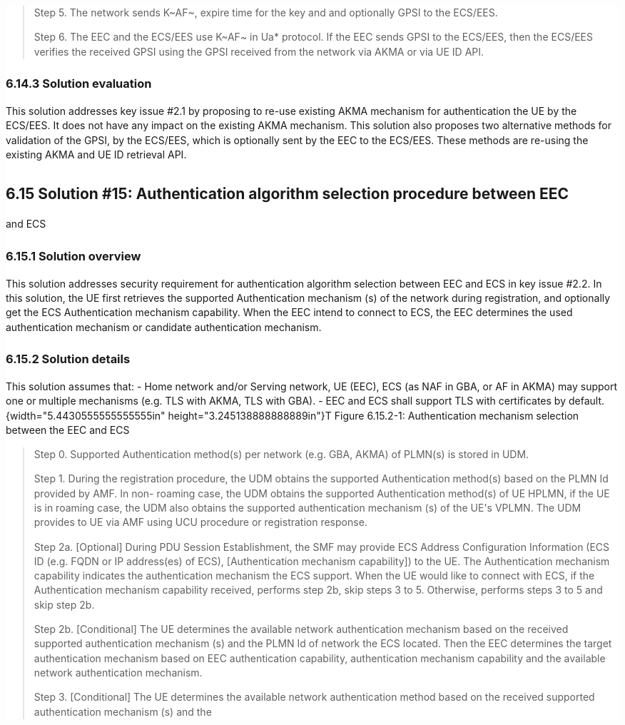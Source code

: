 >
> Step 5. The network sends K~AF~, expire time for the key and and optionally
> GPSI to the ECS/EES.
>
> Step 6. The EEC and the ECS/EES use K~AF~ in Ua* protocol.
If the EEC sends GPSI to the ECS/EES, then the ECS/EES verifies the received
GPSI using the GPSI received from the network via AKMA or via UE ID API.
### 6.14.3 Solution evaluation
This solution addresses key issue #2.1 by proposing to re-use existing AKMA
mechanism for authentication the UE by the ECS/EES. It does not have any
impact on the existing AKMA mechanism.
This solution also proposes two alternative methods for validation of the
GPSI, by the ECS/EES, which is optionally sent by the EEC to the ECS/EES.
These methods are re-using the existing AKMA and UE ID retrieval API.
## 6.15 Solution #15: Authentication algorithm selection procedure between EEC
and ECS
### 6.15.1 Solution overview
This solution addresses security requirement for authentication algorithm
selection between EEC and ECS in key issue #2.2.
In this solution, the UE first retrieves the supported Authentication
mechanism (s) of the network during registration, and optionally get the ECS
Authentication mechanism capability. When the EEC intend to connect to ECS,
the EEC determines the used authentication mechanism or candidate
authentication mechanism.
### 6.15.2 Solution details
This solution assumes that:
\- Home network and/or Serving network, UE (EEC), ECS (as NAF in GBA, or AF in
AKMA) may support one or multiple mechanisms (e.g. TLS with AKMA, TLS with
GBA).
\- EEC and ECS shall support TLS with certificates by default.
{width="5.4430555555555555in" height="3.245138888888889in"}T
Figure 6.15.2-1: Authentication mechanism selection between the EEC and ECS
> Step 0. Supported Authentication method(s) per network (e.g. GBA, AKMA) of
> PLMN(s) is stored in UDM.
>
> Step 1. During the registration procedure, the UDM obtains the supported
> Authentication method(s) based on the PLMN Id provided by AMF. In non-
> roaming case, the UDM obtains the supported Authentication method(s) of UE
> HPLMN, if the UE is in roaming case, the UDM also obtains the supported
> authentication mechanism (s) of the UE\'s VPLMN. The UDM provides to UE via
> AMF using UCU procedure or registration response.
>
> Step 2a. [Optional] During PDU Session Establishment, the SMF may provide
> ECS Address Configuration Information (ECS ID (e.g. FQDN or IP address(es)
> of ECS), [Authentication mechanism capability]) to the UE. The
> Authentication mechanism capability indicates the authentication mechanism
> the ECS support. When the UE would like to connect with ECS, if the
> Authentication mechanism capability received, performs step 2b, skip steps 3
> to 5. Otherwise, performs steps 3 to 5 and skip step 2b.
>
> Step 2b. [Conditional] The UE determines the available network
> authentication mechanism based on the received supported authentication
> mechanism (s) and the PLMN Id of network the ECS located. Then the EEC
> determines the target authentication mechanism based on EEC authentication
> capability, authentication mechanism capability and the available network
> authentication mechanism.
>
> Step 3. [Conditional] The UE determines the available network authentication
> method based on the received supported authentication mechanism (s) and the